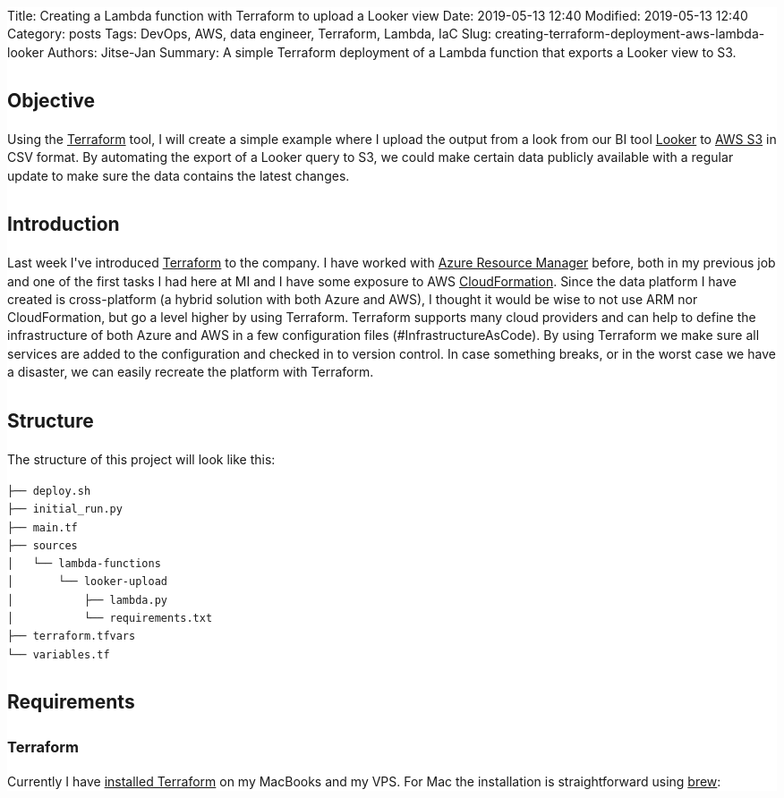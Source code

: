 Title: Creating a Lambda function with Terraform to upload a Looker view
Date: 2019-05-13 12:40
Modified: 2019-05-13 12:40
Category: posts
Tags: DevOps, AWS, data engineer, Terraform, Lambda, IaC
Slug: creating-terraform-deployment-aws-lambda-looker
Authors: Jitse-Jan
Summary: A simple Terraform deployment of a Lambda function that exports a Looker view to S3. 

## Objective
Using the [Terraform](https://www.terraform.io/) tool, I will create a simple example where I upload the output from a look from our BI tool [Looker](https://looker.com/) to [AWS S3](https://aws.amazon.com/s3/) in CSV format. By automating the export of a Looker query to S3, we could make certain data publicly available with a regular update to make sure the data contains the latest changes.

## Introduction
Last week I've introduced [Terraform](terraform.io) to the company. I have worked with [Azure Resource Manager](https://docs.microsoft.com/en-us/azure/azure-resource-manager/) before, both in my previous job and one of the first tasks I had here at MI and I have some exposure to AWS [CloudFormation](https://aws.amazon.com/cloudformation/). Since the data platform I have created is cross-platform (a hybrid solution with both Azure and AWS), I thought it would be wise to not use ARM nor CloudFormation, but go a level higher by using Terraform. Terraform supports many cloud providers and can help to define the infrastructure of both Azure and AWS in a few configuration files (#InfrastructureAsCode). By using Terraform we make sure all services are added to the configuration and checked in to version control. In case something breaks, or in the worst case we have a disaster, we can easily recreate the platform with Terraform.

## Structure
The structure of this project will look like this: 

```bash
├── deploy.sh
├── initial_run.py
├── main.tf
├── sources
│   └── lambda-functions
│       └── looker-upload
│           ├── lambda.py
│           └── requirements.txt
├── terraform.tfvars
└── variables.tf
```

## Requirements
### Terraform
Currently I have [installed Terraform](https://learn.hashicorp.com/terraform/getting-started/install.html) on my MacBooks and my VPS. For Mac the installation is straightforward using [brew](https://brew.sh/):
